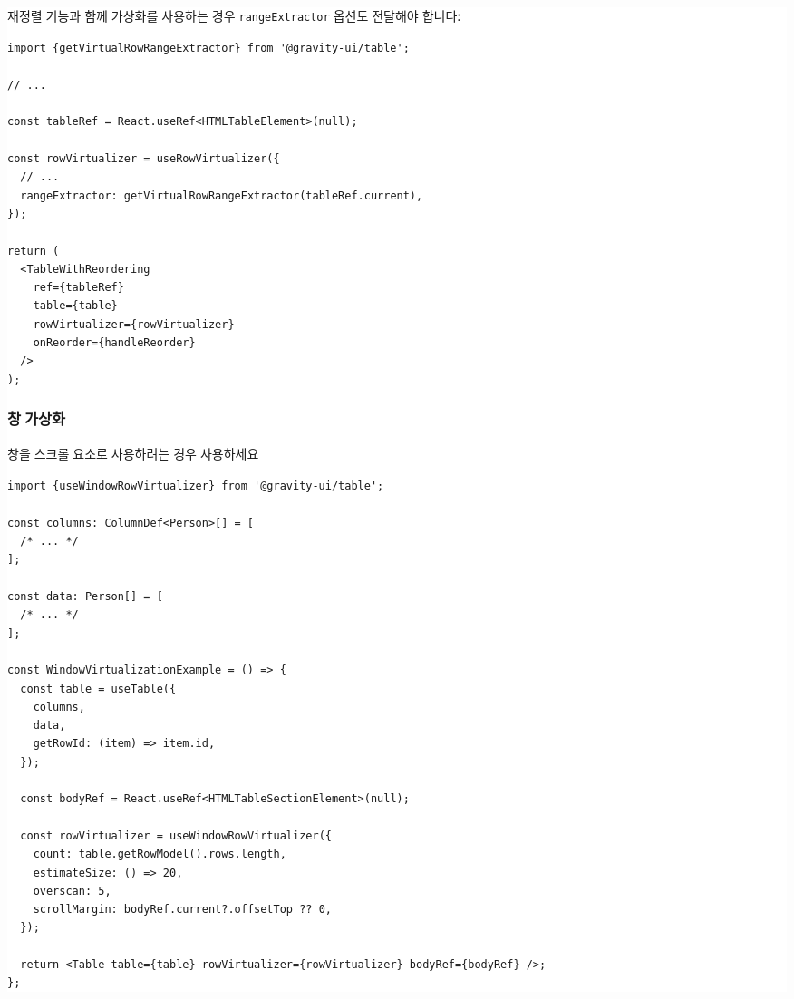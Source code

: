 ```tsx
```

재정렬 기능과 함께 가상화를 사용하는 경우 `rangeExtractor` 옵션도 전달해야 합니다:

```tsx
import {getVirtualRowRangeExtractor} from '@gravity-ui/table';

// ...

const tableRef = React.useRef<HTMLTableElement>(null);

const rowVirtualizer = useRowVirtualizer({
  // ...
  rangeExtractor: getVirtualRowRangeExtractor(tableRef.current),
});

return (
  <TableWithReordering
    ref={tableRef}
    table={table}
    rowVirtualizer={rowVirtualizer}
    onReorder={handleReorder}
  />
);
```

### 창 가상화

창을 스크롤 요소로 사용하려는 경우 사용하세요

```tsx
import {useWindowRowVirtualizer} from '@gravity-ui/table';

const columns: ColumnDef<Person>[] = [
  /* ... */
];

const data: Person[] = [
  /* ... */
];

const WindowVirtualizationExample = () => {
  const table = useTable({
    columns,
    data,
    getRowId: (item) => item.id,
  });

  const bodyRef = React.useRef<HTMLTableSectionElement>(null);

  const rowVirtualizer = useWindowRowVirtualizer({
    count: table.getRowModel().rows.length,
    estimateSize: () => 20,
    overscan: 5,
    scrollMargin: bodyRef.current?.offsetTop ?? 0,
  });

  return <Table table={table} rowVirtualizer={rowVirtualizer} bodyRef={bodyRef} />;
};
```
